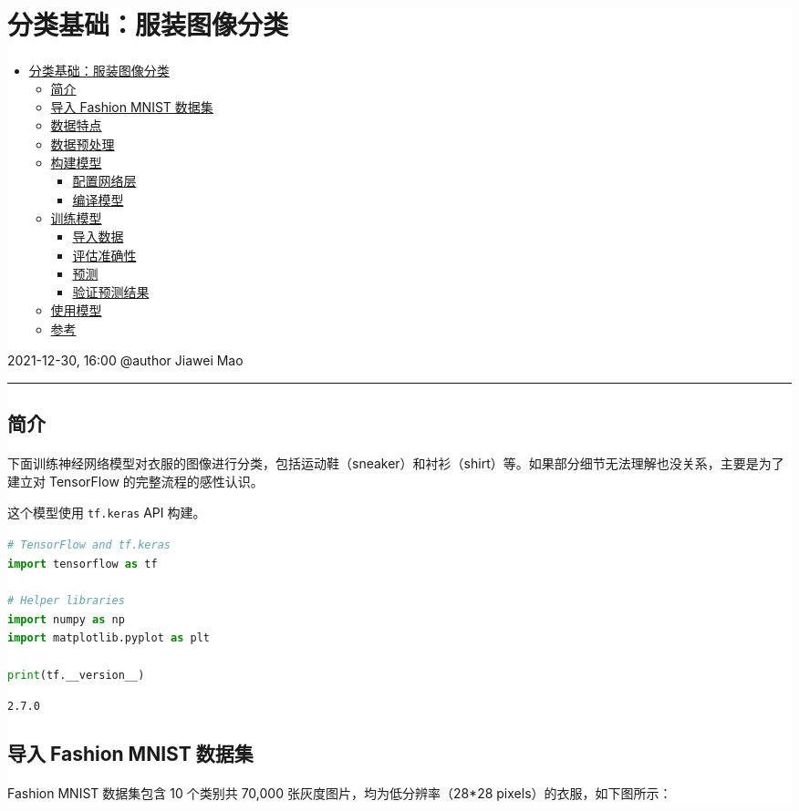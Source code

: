 # 分类基础：服装图像分类

- [分类基础：服装图像分类](#分类基础服装图像分类)
  - [简介](#简介)
  - [导入 Fashion MNIST 数据集](#导入-fashion-mnist-数据集)
  - [数据特点](#数据特点)
  - [数据预处理](#数据预处理)
  - [构建模型](#构建模型)
    - [配置网络层](#配置网络层)
    - [编译模型](#编译模型)
  - [训练模型](#训练模型)
    - [导入数据](#导入数据)
    - [评估准确性](#评估准确性)
    - [预测](#预测)
    - [验证预测结果](#验证预测结果)
  - [使用模型](#使用模型)
  - [参考](#参考)

2021-12-30, 16:00
@author Jiawei Mao
***

## 简介

下面训练神经网络模型对衣服的图像进行分类，包括运动鞋（sneaker）和衬衫（shirt）等。如果部分细节无法理解也没关系，主要是为了建立对 TensorFlow 的完整流程的感性认识。

这个模型使用 `tf.keras` API 构建。

```python
# TensorFlow and tf.keras
import tensorflow as tf

# Helper libraries
import numpy as np
import matplotlib.pyplot as plt

print(tf.__version__)
```

```sh
2.7.0
```

## 导入 Fashion MNIST 数据集

Fashion MNIST 数据集包含 10 个类别共 70,000 张灰度图片，均为低分辨率（28*28 pixels）的衣服，如下图所示：
